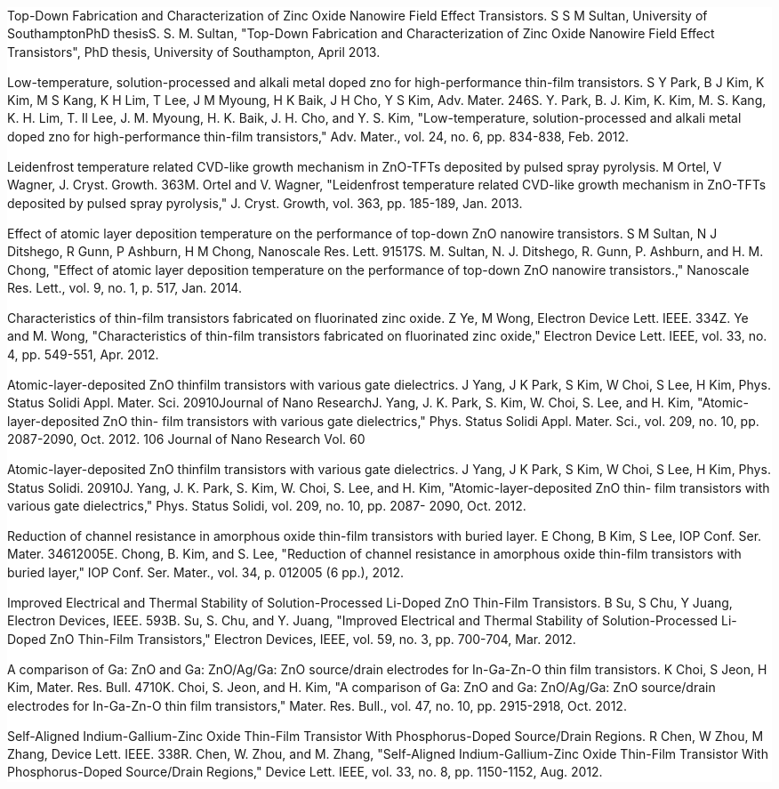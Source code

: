 Top-Down Fabrication and Characterization of Zinc Oxide Nanowire Field Effect Transistors. S S M Sultan, University of SouthamptonPhD thesisS. S. M. Sultan, "Top-Down Fabrication and Characterization of Zinc Oxide Nanowire Field Effect Transistors", PhD thesis, University of Southampton, April 2013.

Low-temperature, solution-processed and alkali metal doped zno for high-performance thin-film transistors. S Y Park, B J Kim, K Kim, M S Kang, K H Lim, T Lee, J M Myoung, H K Baik, J H Cho, Y S Kim, Adv. Mater. 246S. Y. Park, B. J. Kim, K. Kim, M. S. Kang, K. H. Lim, T. Il Lee, J. M. Myoung, H. K. Baik, J. H. Cho, and Y. S. Kim, "Low-temperature, solution-processed and alkali metal doped zno for high-performance thin-film transistors," Adv. Mater., vol. 24, no. 6, pp. 834-838, Feb. 2012.

Leidenfrost temperature related CVD-like growth mechanism in ZnO-TFTs deposited by pulsed spray pyrolysis. M Ortel, V Wagner, J. Cryst. Growth. 363M. Ortel and V. Wagner, "Leidenfrost temperature related CVD-like growth mechanism in ZnO-TFTs deposited by pulsed spray pyrolysis," J. Cryst. Growth, vol. 363, pp. 185-189, Jan. 2013.

Effect of atomic layer deposition temperature on the performance of top-down ZnO nanowire transistors. S M Sultan, N J Ditshego, R Gunn, P Ashburn, H M Chong, Nanoscale Res. Lett. 91517S. M. Sultan, N. J. Ditshego, R. Gunn, P. Ashburn, and H. M. Chong, "Effect of atomic layer deposition temperature on the performance of top-down ZnO nanowire transistors.," Nanoscale Res. Lett., vol. 9, no. 1, p. 517, Jan. 2014.

Characteristics of thin-film transistors fabricated on fluorinated zinc oxide. Z Ye, M Wong, Electron Device Lett. IEEE. 334Z. Ye and M. Wong, "Characteristics of thin-film transistors fabricated on fluorinated zinc oxide," Electron Device Lett. IEEE, vol. 33, no. 4, pp. 549-551, Apr. 2012.

Atomic-layer-deposited ZnO thinfilm transistors with various gate dielectrics. J Yang, J K Park, S Kim, W Choi, S Lee, H Kim, Phys. Status Solidi Appl. Mater. Sci. 20910Journal of Nano ResearchJ. Yang, J. K. Park, S. Kim, W. Choi, S. Lee, and H. Kim, "Atomic-layer-deposited ZnO thin- film transistors with various gate dielectrics," Phys. Status Solidi Appl. Mater. Sci., vol. 209, no. 10, pp. 2087-2090, Oct. 2012. 106 Journal of Nano Research Vol. 60

Atomic-layer-deposited ZnO thinfilm transistors with various gate dielectrics. J Yang, J K Park, S Kim, W Choi, S Lee, H Kim, Phys. Status Solidi. 20910J. Yang, J. K. Park, S. Kim, W. Choi, S. Lee, and H. Kim, "Atomic-layer-deposited ZnO thin- film transistors with various gate dielectrics," Phys. Status Solidi, vol. 209, no. 10, pp. 2087- 2090, Oct. 2012.

Reduction of channel resistance in amorphous oxide thin-film transistors with buried layer. E Chong, B Kim, S Lee, IOP Conf. Ser. Mater. 34612005E. Chong, B. Kim, and S. Lee, "Reduction of channel resistance in amorphous oxide thin-film transistors with buried layer," IOP Conf. Ser. Mater., vol. 34, p. 012005 (6 pp.), 2012.

Improved Electrical and Thermal Stability of Solution-Processed Li-Doped ZnO Thin-Film Transistors. B Su, S Chu, Y Juang, Electron Devices, IEEE. 593B. Su, S. Chu, and Y. Juang, "Improved Electrical and Thermal Stability of Solution-Processed Li-Doped ZnO Thin-Film Transistors," Electron Devices, IEEE, vol. 59, no. 3, pp. 700-704, Mar. 2012.

A comparison of Ga: ZnO and Ga: ZnO/Ag/Ga: ZnO source/drain electrodes for In-Ga-Zn-O thin film transistors. K Choi, S Jeon, H Kim, Mater. Res. Bull. 4710K. Choi, S. Jeon, and H. Kim, "A comparison of Ga: ZnO and Ga: ZnO/Ag/Ga: ZnO source/drain electrodes for In-Ga-Zn-O thin film transistors," Mater. Res. Bull., vol. 47, no. 10, pp. 2915-2918, Oct. 2012.

Self-Aligned Indium-Gallium-Zinc Oxide Thin-Film Transistor With Phosphorus-Doped Source/Drain Regions. R Chen, W Zhou, M Zhang, Device Lett. IEEE. 338R. Chen, W. Zhou, and M. Zhang, "Self-Aligned Indium-Gallium-Zinc Oxide Thin-Film Transistor With Phosphorus-Doped Source/Drain Regions," Device Lett. IEEE, vol. 33, no. 8, pp. 1150-1152, Aug. 2012.
